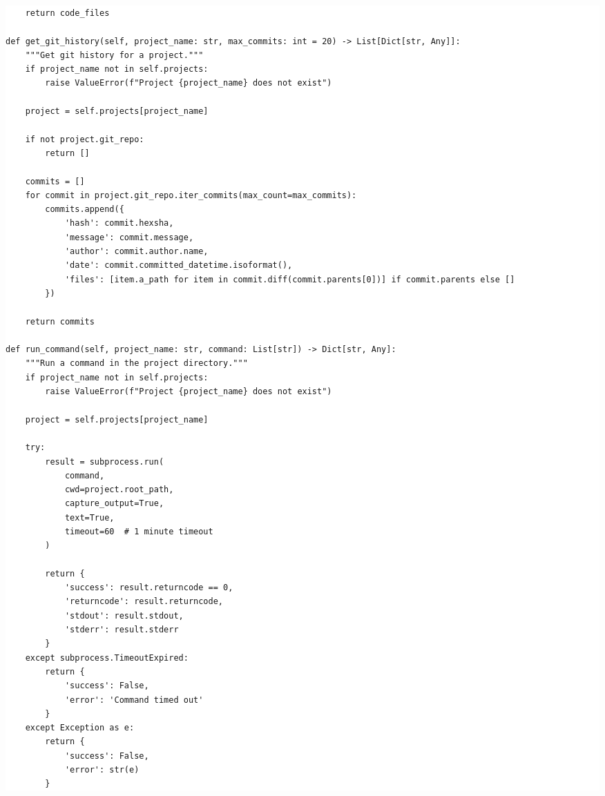         return code_files
        
    def get_git_history(self, project_name: str, max_commits: int = 20) -> List[Dict[str, Any]]:
        """Get git history for a project."""
        if project_name not in self.projects:
            raise ValueError(f"Project {project_name} does not exist")
            
        project = self.projects[project_name]
        
        if not project.git_repo:
            return []
            
        commits = []
        for commit in project.git_repo.iter_commits(max_count=max_commits):
            commits.append({
                'hash': commit.hexsha,
                'message': commit.message,
                'author': commit.author.name,
                'date': commit.committed_datetime.isoformat(),
                'files': [item.a_path for item in commit.diff(commit.parents[0])] if commit.parents else []
            })
            
        return commits
        
    def run_command(self, project_name: str, command: List[str]) -> Dict[str, Any]:
        """Run a command in the project directory."""
        if project_name not in self.projects:
            raise ValueError(f"Project {project_name} does not exist")
            
        project = self.projects[project_name]
        
        try:
            result = subprocess.run(
                command,
                cwd=project.root_path,
                capture_output=True,
                text=True,
                timeout=60  # 1 minute timeout
            )
            
            return {
                'success': result.returncode == 0,
                'returncode': result.returncode,
                'stdout': result.stdout,
                'stderr': result.stderr
            }
        except subprocess.TimeoutExpired:
            return {
                'success': False,
                'error': 'Command timed out'
            }
        except Exception as e:
            return {
                'success': False,
                'error': str(e)
            }
